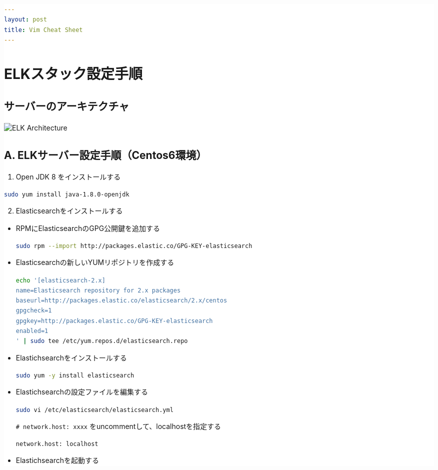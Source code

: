 ```yaml
---
layout: post
title: Vim Cheat Sheet
---
```

# ELKスタック設定手順
## サーバーのアーキテクチャ
![ELK Architecture](https://assets.digitalocean.com/articles/elk/elk-infrastructure.png)
## A. ELKサーバー設定手順（Centos6環境）
1. Open JDK 8 をインストールする

  ```bash
  sudo yum install java-1.8.0-openjdk
  ```

2. Elasticsearchをインストールする

  * RPMにElasticsearchのGPG公開鍵を追加する

    ```bash
    sudo rpm --import http://packages.elastic.co/GPG-KEY-elasticsearch
    ```

  * Elasticsearchの新しいYUMリポジトリを作成する

    ```bash
    echo '[elasticsearch-2.x]
    name=Elasticsearch repository for 2.x packages
    baseurl=http://packages.elastic.co/elasticsearch/2.x/centos
    gpgcheck=1
    gpgkey=http://packages.elastic.co/GPG-KEY-elasticsearch
    enabled=1
    ' | sudo tee /etc/yum.repos.d/elasticsearch.repo
    ```
  * Elastichsearchをインストールする

    ```bash
    sudo yum -y install elasticsearch
    ```
  * Elastichsearchの設定ファイルを編集する

    ```bash
    sudo vi /etc/elasticsearch/elasticsearch.yml
    ```
    `# network.host: xxxx` をuncommentして、localhostを指定する

    ```bash
    network.host: localhost
    ```
  * Elastichsearchを起動する
